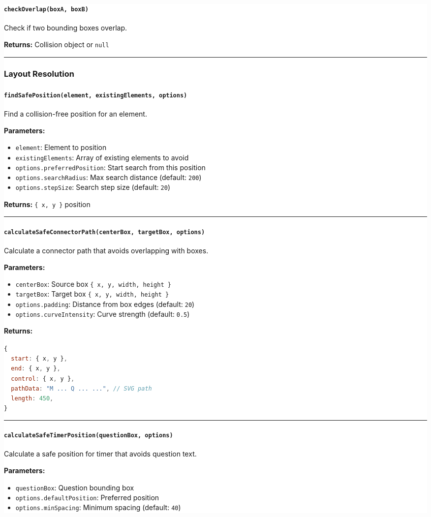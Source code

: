 
#### `checkOverlap(boxA, boxB)`

Check if two bounding boxes overlap.

**Returns:** Collision object or `null`

---

### Layout Resolution

#### `findSafePosition(element, existingElements, options)`

Find a collision-free position for an element.

**Parameters:**
- `element`: Element to position
- `existingElements`: Array of existing elements to avoid
- `options.preferredPosition`: Start search from this position
- `options.searchRadius`: Max search distance (default: `200`)
- `options.stepSize`: Search step size (default: `20`)

**Returns:** `{ x, y }` position

---

#### `calculateSafeConnectorPath(centerBox, targetBox, options)`

Calculate a connector path that avoids overlapping with boxes.

**Parameters:**
- `centerBox`: Source box `{ x, y, width, height }`
- `targetBox`: Target box `{ x, y, width, height }`
- `options.padding`: Distance from box edges (default: `20`)
- `options.curveIntensity`: Curve strength (default: `0.5`)

**Returns:**
```javascript
{
  start: { x, y },
  end: { x, y },
  control: { x, y },
  pathData: "M ... Q ... ...", // SVG path
  length: 450,
}
```

---

#### `calculateSafeTimerPosition(questionBox, options)`

Calculate a safe position for timer that avoids question text.

**Parameters:**
- `questionBox`: Question bounding box
- `options.defaultPosition`: Preferred position
- `options.minSpacing`: Minimum spacing (default: `40`)
